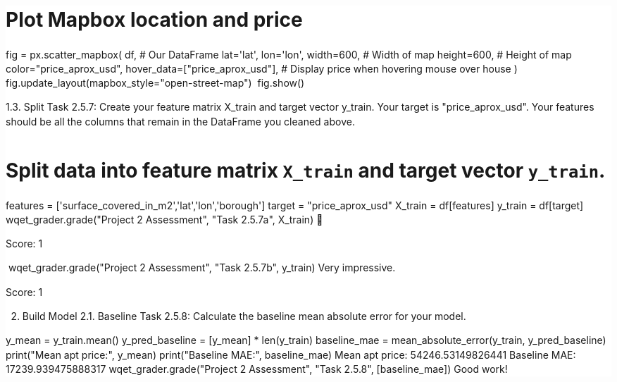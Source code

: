 # Plot Mapbox location and price
fig = px.scatter_mapbox(
    df,  # Our DataFrame
    lat='lat',
    lon='lon',
    width=600,  # Width of map
    height=600,  # Height of map
    color="price_aprox_usd",
    hover_data=["price_aprox_usd"],  # Display price when hovering mouse over house
)
​
fig.update_layout(mapbox_style="open-street-map")
​
fig.show()

1.3. Split
Task 2.5.7: Create your feature matrix X_train and target vector y_train. Your target is "price_aprox_usd". Your features should be all the columns that remain in the DataFrame you cleaned above.

# Split data into feature matrix `X_train` and target vector `y_train`.
features = ['surface_covered_in_m2','lat','lon','borough']
target = "price_aprox_usd"
X_train = df[features]
y_train = df[target]
​
wqet_grader.grade("Project 2 Assessment", "Task 2.5.7a", X_train)
🥳

Score: 1

​
wqet_grader.grade("Project 2 Assessment", "Task 2.5.7b", y_train)
Very impressive.

Score: 1

2. Build Model
2.1. Baseline
Task 2.5.8: Calculate the baseline mean absolute error for your model.

y_mean = y_train.mean()
y_pred_baseline = [y_mean] * len(y_train)
baseline_mae = mean_absolute_error(y_train, y_pred_baseline)
print("Mean apt price:", y_mean)
print("Baseline MAE:", baseline_mae)
Mean apt price: 54246.53149826441
Baseline MAE: 17239.939475888317
wqet_grader.grade("Project 2 Assessment", "Task 2.5.8", [baseline_mae])
Good work!
